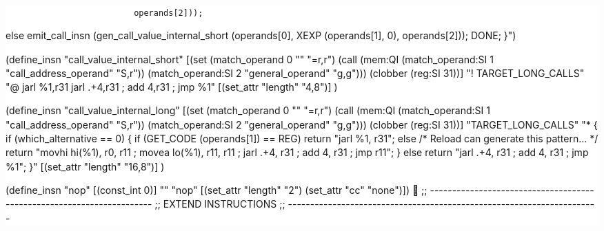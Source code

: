					          operands[2]));
  else
    emit_call_insn (gen_call_value_internal_short (operands[0],
	 				           XEXP (operands[1], 0),
					           operands[2]));
  DONE;
}")

(define_insn "call_value_internal_short"
  [(set (match_operand 0 "" "=r,r")
	(call (mem:QI (match_operand:SI 1 "call_address_operand" "S,r"))
	      (match_operand:SI 2 "general_operand" "g,g")))
   (clobber (reg:SI 31))]
  "! TARGET_LONG_CALLS"
  "@
  jarl %1,r31
  jarl .+4,r31 ; add 4,r31 ; jmp %1"
  [(set_attr "length" "4,8")]
)

(define_insn "call_value_internal_long"
  [(set (match_operand 0 "" "=r,r")
	(call (mem:QI (match_operand:SI 1 "call_address_operand" "S,r"))
	      (match_operand:SI 2 "general_operand" "g,g")))
   (clobber (reg:SI 31))]
  "TARGET_LONG_CALLS"
  "*
  {
  if (which_alternative == 0)
    {
      if (GET_CODE (operands[1]) == REG)
        return \"jarl %1, r31\";
      else
      /* Reload can generate this pattern... */
        return \"movhi hi(%1), r0, r11 ; movea lo(%1), r11, r11 ; jarl .+4, r31 ; add 4, r31 ; jmp r11\";
    }
  else
    return \"jarl .+4, r31 ; add 4, r31 ; jmp %1\";
  }"
  [(set_attr "length" "16,8")]
)

(define_insn "nop"
  [(const_int 0)]
  ""
  "nop"
  [(set_attr "length" "2")
   (set_attr "cc" "none")])

;; ----------------------------------------------------------------------
;; EXTEND INSTRUCTIONS
;; ----------------------------------------------------------------------
